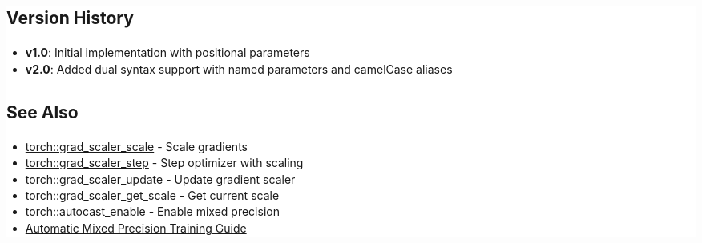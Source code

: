 ## Version History

- **v1.0**: Initial implementation with positional parameters
- **v2.0**: Added dual syntax support with named parameters and camelCase aliases

## See Also

- [torch::grad_scaler_scale](grad_scaler_scale.md) - Scale gradients
- [torch::grad_scaler_step](grad_scaler_step.md) - Step optimizer with scaling
- [torch::grad_scaler_update](grad_scaler_update.md) - Update gradient scaler
- [torch::grad_scaler_get_scale](grad_scaler_get_scale.md) - Get current scale
- [torch::autocast_enable](autocast_enable.md) - Enable mixed precision
- [Automatic Mixed Precision Training Guide](../guides/amp_training.md) 